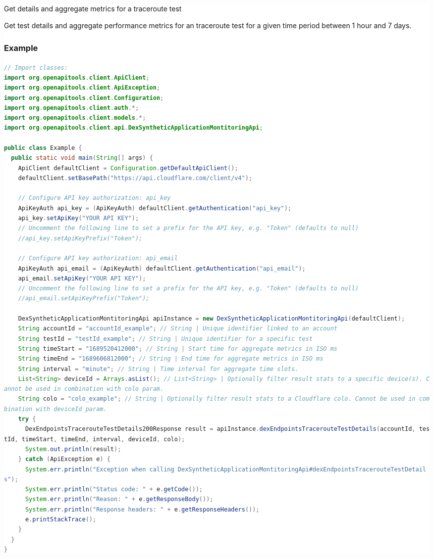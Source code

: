 Get details and aggregate metrics for a traceroute test

Get test details and aggregate performance metrics for an traceroute test for a given time period between 1 hour and 7 days.

### Example
```java
// Import classes:
import org.openapitools.client.ApiClient;
import org.openapitools.client.ApiException;
import org.openapitools.client.Configuration;
import org.openapitools.client.auth.*;
import org.openapitools.client.models.*;
import org.openapitools.client.api.DexSyntheticApplicationMontitoringApi;

public class Example {
  public static void main(String[] args) {
    ApiClient defaultClient = Configuration.getDefaultApiClient();
    defaultClient.setBasePath("https://api.cloudflare.com/client/v4");
    
    // Configure API key authorization: api_key
    ApiKeyAuth api_key = (ApiKeyAuth) defaultClient.getAuthentication("api_key");
    api_key.setApiKey("YOUR API KEY");
    // Uncomment the following line to set a prefix for the API key, e.g. "Token" (defaults to null)
    //api_key.setApiKeyPrefix("Token");

    // Configure API key authorization: api_email
    ApiKeyAuth api_email = (ApiKeyAuth) defaultClient.getAuthentication("api_email");
    api_email.setApiKey("YOUR API KEY");
    // Uncomment the following line to set a prefix for the API key, e.g. "Token" (defaults to null)
    //api_email.setApiKeyPrefix("Token");

    DexSyntheticApplicationMontitoringApi apiInstance = new DexSyntheticApplicationMontitoringApi(defaultClient);
    String accountId = "accountId_example"; // String | Unique identifier linked to an account
    String testId = "testId_example"; // String | Unique identifier for a specific test
    String timeStart = "1689520412000"; // String | Start time for aggregate metrics in ISO ms
    String timeEnd = "1689606812000"; // String | End time for aggregate metrics in ISO ms
    String interval = "minute"; // String | Time interval for aggregate time slots.
    List<String> deviceId = Arrays.asList(); // List<String> | Optionally filter result stats to a specific device(s). Cannot be used in combination with colo param.
    String colo = "colo_example"; // String | Optionally filter result stats to a Cloudflare colo. Cannot be used in combination with deviceId param.
    try {
      DexEndpointsTracerouteTestDetails200Response result = apiInstance.dexEndpointsTracerouteTestDetails(accountId, testId, timeStart, timeEnd, interval, deviceId, colo);
      System.out.println(result);
    } catch (ApiException e) {
      System.err.println("Exception when calling DexSyntheticApplicationMontitoringApi#dexEndpointsTracerouteTestDetails");
      System.err.println("Status code: " + e.getCode());
      System.err.println("Reason: " + e.getResponseBody());
      System.err.println("Response headers: " + e.getResponseHeaders());
      e.printStackTrace();
    }
  }
}
```
